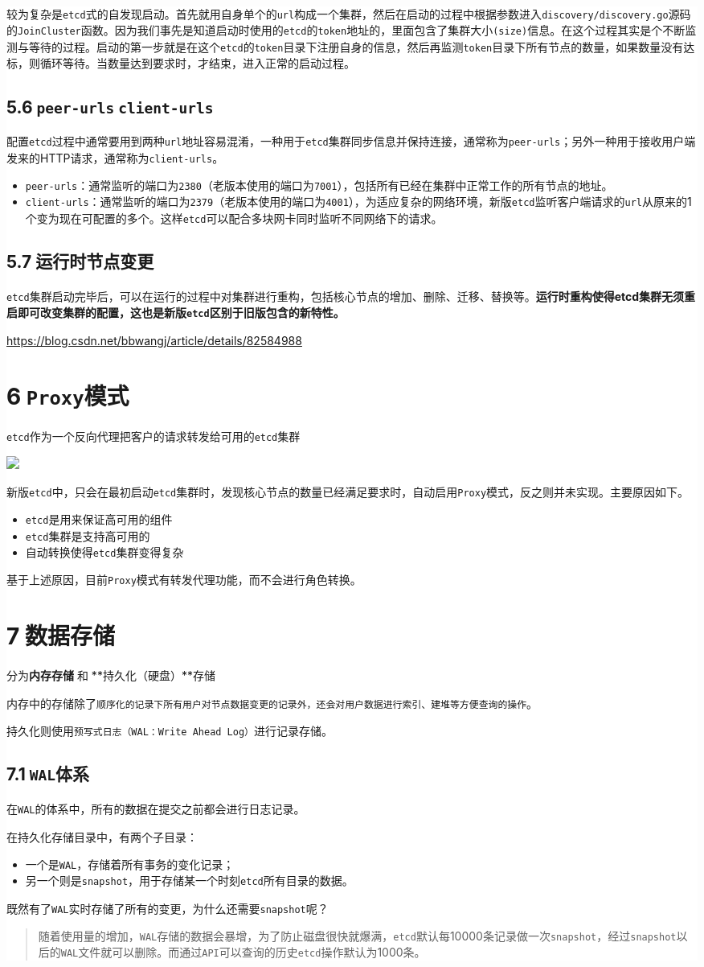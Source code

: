 较为复杂是`etcd`式的自发现启动。首先就用自身单个的`url`构成一个集群，然后在启动的过程中根据参数进入`discovery/discovery.go`源码的`JoinCluster`函数。因为我们事先是知道启动时使用的`etcd`的`token`地址的，里面包含了集群大小`(size)`信息。在这个过程其实是个不断监测与等待的过程。启动的第一步就是在这个`etcd`的`token`目录下注册自身的信息，然后再监测`token`目录下所有节点的数量，如果数量没有达标，则循环等待。当数量达到要求时，才结束，进入正常的启动过程。

## 5.6 `peer-urls` `client-urls`

配置`etcd`过程中通常要用到两种`url`地址容易混淆，一种用于`etcd`集群同步信息并保持连接，通常称为`peer-urls`；另外一种用于接收用户端发来的HTTP请求，通常称为`client-urls`。

*   `peer-urls`：通常监听的端口为`2380`（老版本使用的端口为`7001`），包括所有已经在集群中正常工作的所有节点的地址。
*   `client-urls`：通常监听的端口为`2379`（老版本使用的端口为`4001`），为适应复杂的网络环境，新版`etcd`监听客户端请求的`url`从原来的1个变为现在可配置的多个。这样`etcd`可以配合多块网卡同时监听不同网络下的请求。

## 5.7 运行时节点变更

`etcd`集群启动完毕后，可以在运行的过程中对集群进行重构，包括核心节点的增加、删除、迁移、替换等。**运行时重构使得etcd集群无须重启即可改变集群的配置，这也是新版`etcd`区别于旧版包含的新特性。**

<https://blog.csdn.net/bbwangj/article/details/82584988>

# 6 `Proxy`模式

`etcd`作为一个反向代理把客户的请求转发给可用的`etcd`集群

![](https://res.infoq.com/articles/etcd-interpretation-application-scenario-implement-principle/zh/resources/0129011.jpg)

新版`etcd`中，只会在最初启动`etcd`集群时，发现核心节点的数量已经满足要求时，自动启用`Proxy`模式，反之则并未实现。主要原因如下。

*   `etcd`是用来保证高可用的组件
*   `etcd`集群是支持高可用的
*   自动转换使得`etcd`集群变得复杂

基于上述原因，目前`Proxy`模式有转发代理功能，而不会进行角色转换。

# 7 数据存储

分为**内存存储** 和 \*\*持久化（硬盘）\*\*存储

内存中的存储除了`顺序化的记录下所有用户对节点数据变更的记录外，还会对用户数据进行索引、建堆等方便查询的操作`。

持久化则使用`预写式日志（WAL：Write Ahead Log）`进行记录存储。

## 7.1 `WAL`体系

在`WAL`的体系中，所有的数据在提交之前都会进行日志记录。

在持久化存储目录中，有两个子目录：

*   一个是`WAL`，存储着所有事务的变化记录；
*   另一个则是`snapshot`，用于存储某一个时刻`etcd`所有目录的数据。

既然有了`WAL`实时存储了所有的变更，为什么还需要`snapshot`呢？

> 随着使用量的增加，`WAL`存储的数据会暴增，为了防止磁盘很快就爆满，`etcd`默认每10000条记录做一次`snapshot`，经过`snapshot`以后的`WAL`文件就可以删除。而通过`API`可以查询的历史`etcd`操作默认为1000条。
